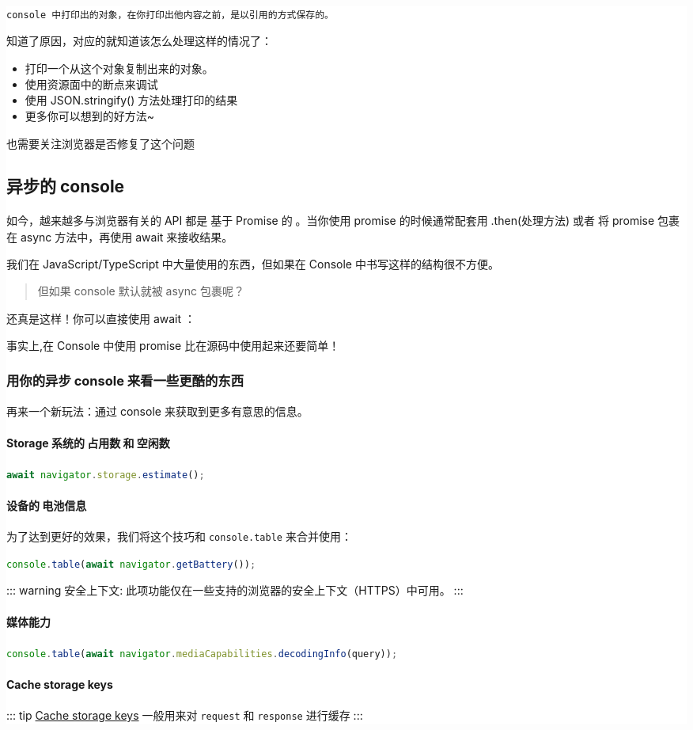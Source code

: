 `console 中打印出的对象，在你打印出他内容之前，是以引用的方式保存的。`

知道了原因，对应的就知道该怎么处理这样的情况了：

- 打印一个从这个对象复制出来的对象。
- 使用资源面中的断点来调试
- 使用 JSON.stringify() 方法处理打印的结果
- 更多你可以想到的好方法~

也需要关注浏览器是否修复了这个问题

## 异步的 console

如今，越来越多与浏览器有关的 API 都是 基于 Promise 的 。当你使用 promise 的时候通常配套用 .then(处理方法) 或者 将 promise 包裹在 async 方法中，再使用 await 来接收结果。

我们在 JavaScript/TypeScript 中大量使用的东西，但如果在 Console 中书写这样的结构很不方便。

> 但如果 console 默认就被 async 包裹呢？

还真是这样！你可以直接使用 await ：

事实上,在 Console 中使用 promise 比在源码中使用起来还要简单！

### 用你的异步 console 来看一些更酷的东西

再来一个新玩法：通过 console 来获取到更多有意思的信息。

#### Storage 系统的 占用数 和 空闲数

```javascript
await navigator.storage.estimate();
```

#### 设备的 电池信息

为了达到更好的效果，我们将这个技巧和 `console.table` 来合并使用：

```javascript
console.table(await navigator.getBattery());
```

::: warning 安全上下文:
此项功能仅在一些支持的浏览器的安全上下文（HTTPS）中可用。
:::

#### 媒体能力

```javascript
console.table(await navigator.mediaCapabilities.decodingInfo(query));
```

#### Cache storage keys

::: tip
[Cache storage keys](https://developer.mozilla.org/zh-CN/docs/Web/API/CacheStorage) 一般用来对 `request` 和 `response` 进行缓存
:::
